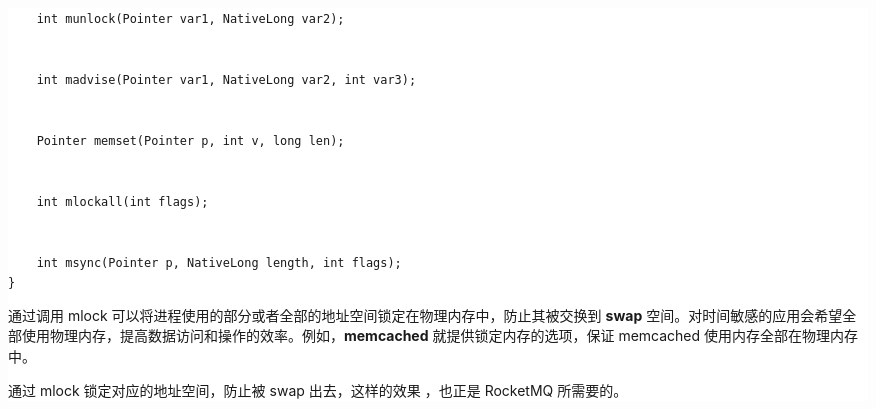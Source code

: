 ```
    int munlock(Pointer var1, NativeLong var2);


    int madvise(Pointer var1, NativeLong var2, int var3);


    Pointer memset(Pointer p, int v, long len);


    int mlockall(int flags);


    int msync(Pointer p, NativeLong length, int flags);
}
```

通过调用 mlock 可以将进程使用的部分或者全部的地址空间锁定在物理内存中，防止其被交换到 **swap** 空间。对时间敏感的应用会希望全部使用物理内存，提高数据访问和操作的效率。例如，**memcached** 就提供锁定内存的选项，保证 memcached 使用内存全部在物理内存中。

通过 mlock 锁定对应的地址空间，防止被 swap 出去，这样的效果 ，也正是 RocketMQ 所需要的。
